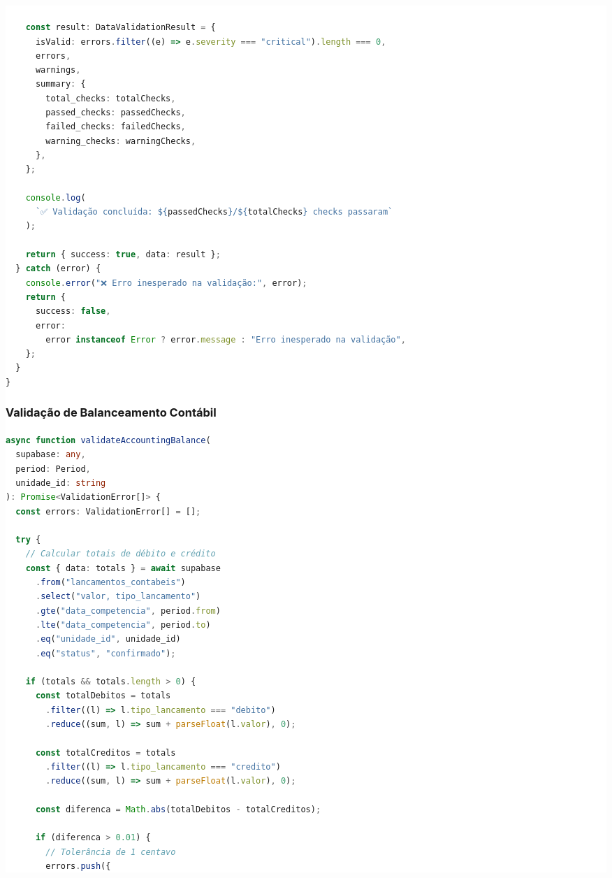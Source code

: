 ```typescript

    const result: DataValidationResult = {
      isValid: errors.filter((e) => e.severity === "critical").length === 0,
      errors,
      warnings,
      summary: {
        total_checks: totalChecks,
        passed_checks: passedChecks,
        failed_checks: failedChecks,
        warning_checks: warningChecks,
      },
    };

    console.log(
      `✅ Validação concluída: ${passedChecks}/${totalChecks} checks passaram`
    );

    return { success: true, data: result };
  } catch (error) {
    console.error("❌ Erro inesperado na validação:", error);
    return {
      success: false,
      error:
        error instanceof Error ? error.message : "Erro inesperado na validação",
    };
  }
}
```

### **Validação de Balanceamento Contábil**

```typescript
async function validateAccountingBalance(
  supabase: any,
  period: Period,
  unidade_id: string
): Promise<ValidationError[]> {
  const errors: ValidationError[] = [];

  try {
    // Calcular totais de débito e crédito
    const { data: totals } = await supabase
      .from("lancamentos_contabeis")
      .select("valor, tipo_lancamento")
      .gte("data_competencia", period.from)
      .lte("data_competencia", period.to)
      .eq("unidade_id", unidade_id)
      .eq("status", "confirmado");

    if (totals && totals.length > 0) {
      const totalDebitos = totals
        .filter((l) => l.tipo_lancamento === "debito")
        .reduce((sum, l) => sum + parseFloat(l.valor), 0);

      const totalCreditos = totals
        .filter((l) => l.tipo_lancamento === "credito")
        .reduce((sum, l) => sum + parseFloat(l.valor), 0);

      const diferenca = Math.abs(totalDebitos - totalCreditos);

      if (diferenca > 0.01) {
        // Tolerância de 1 centavo
        errors.push({
```
